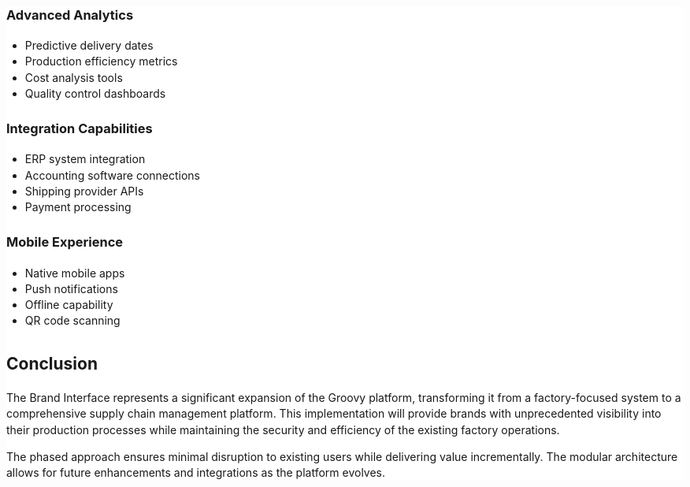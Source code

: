 ### Advanced Analytics
- Predictive delivery dates
- Production efficiency metrics
- Cost analysis tools
- Quality control dashboards

### Integration Capabilities
- ERP system integration
- Accounting software connections
- Shipping provider APIs
- Payment processing

### Mobile Experience
- Native mobile apps
- Push notifications
- Offline capability
- QR code scanning

## Conclusion

The Brand Interface represents a significant expansion of the Groovy platform, transforming it from a factory-focused system to a comprehensive supply chain management platform. This implementation will provide brands with unprecedented visibility into their production processes while maintaining the security and efficiency of the existing factory operations.

The phased approach ensures minimal disruption to existing users while delivering value incrementally. The modular architecture allows for future enhancements and integrations as the platform evolves. 